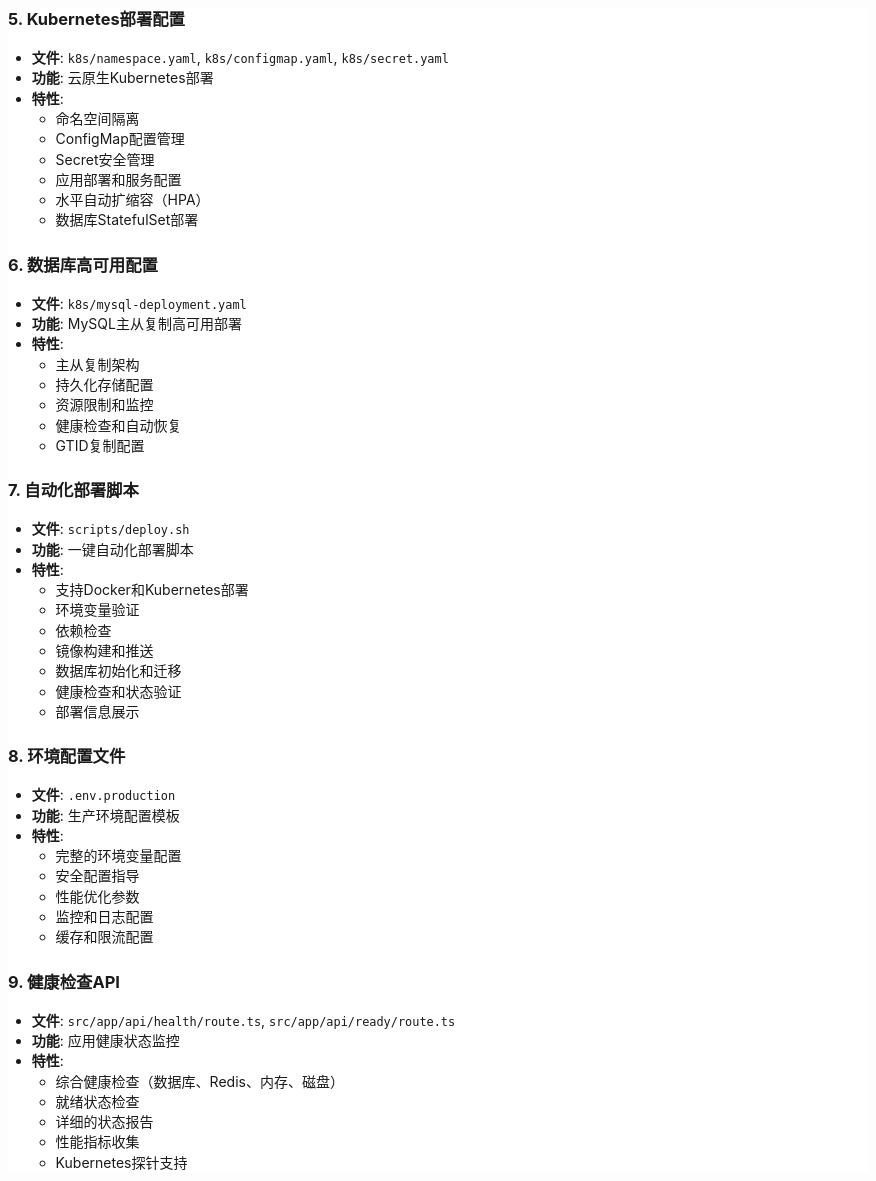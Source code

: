 ### 5. Kubernetes部署配置
- **文件**: `k8s/namespace.yaml`, `k8s/configmap.yaml`, `k8s/secret.yaml`
- **功能**: 云原生Kubernetes部署
- **特性**:
  - 命名空间隔离
  - ConfigMap配置管理
  - Secret安全管理
  - 应用部署和服务配置
  - 水平自动扩缩容（HPA）
  - 数据库StatefulSet部署

### 6. 数据库高可用配置
- **文件**: `k8s/mysql-deployment.yaml`
- **功能**: MySQL主从复制高可用部署
- **特性**:
  - 主从复制架构
  - 持久化存储配置
  - 资源限制和监控
  - 健康检查和自动恢复
  - GTID复制配置

### 7. 自动化部署脚本
- **文件**: `scripts/deploy.sh`
- **功能**: 一键自动化部署脚本
- **特性**:
  - 支持Docker和Kubernetes部署
  - 环境变量验证
  - 依赖检查
  - 镜像构建和推送
  - 数据库初始化和迁移
  - 健康检查和状态验证
  - 部署信息展示

### 8. 环境配置文件
- **文件**: `.env.production`
- **功能**: 生产环境配置模板
- **特性**:
  - 完整的环境变量配置
  - 安全配置指导
  - 性能优化参数
  - 监控和日志配置
  - 缓存和限流配置

### 9. 健康检查API
- **文件**: `src/app/api/health/route.ts`, `src/app/api/ready/route.ts`
- **功能**: 应用健康状态监控
- **特性**:
  - 综合健康检查（数据库、Redis、内存、磁盘）
  - 就绪状态检查
  - 详细的状态报告
  - 性能指标收集
  - Kubernetes探针支持
